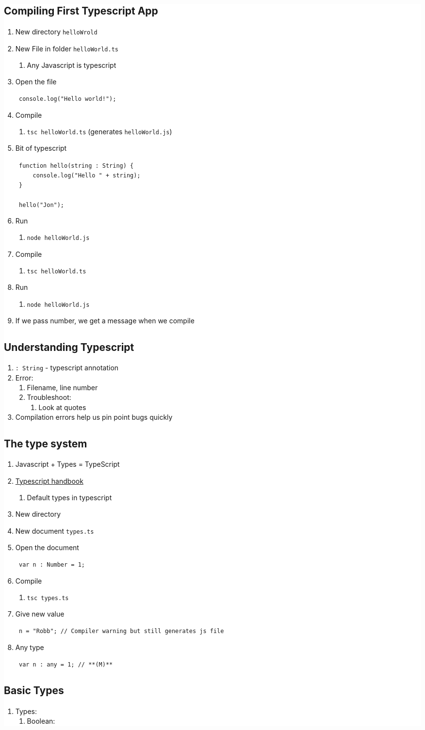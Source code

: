## Compiling First Typescript App ##
1. New directory `helloWrold`
2. New File in folder `helloWorld.ts`
	1. Any Javascript is typescript
3. Open the file
	
		console.log("Hello world!");

4. Compile
	1. `tsc helloWorld.ts` (generates `helloWorld.js`)
5. Bit of typescript

		function hello(string : String) {
			console.log("Hello " + string);
		}

		hello("Jon");

6. Run
	1. `node helloWorld.js`
7. Compile
	1. `tsc helloWorld.ts`
8. Run
	1. `node helloWorld.js`
9. If we pass number, we get a message when we compile

## Understanding Typescript ##
1. `: String` - typescript annotation
2. Error:
	1. Filename, line number
	2. Troubleshoot:
		1. Look at quotes
3. Compilation errors help us pin point bugs quickly

## The type system ##
1. Javascript + Types = TypeScript
2. [Typescript handbook](www.typescriptlang.org/Handbook#basic-types)
	1. Default types in typescript
3. New directory
4. New document `types.ts`
5. Open the document

		var n : Number = 1;
6. Compile
	1. `tsc types.ts`
7. Give new value

		n = "Robb"; // Compiler warning but still generates js file
8. Any type

		var n : any = 1; // **(M)**

## Basic Types ##
1. Types:
	1. Boolean:
		